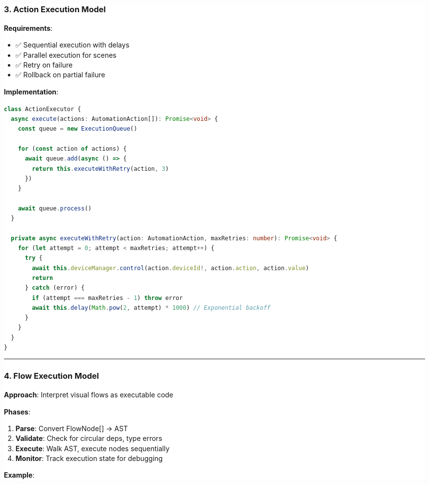 
### 3. Action Execution Model

**Requirements**:

- ✅ Sequential execution with delays
- ✅ Parallel execution for scenes
- ✅ Retry on failure
- ✅ Rollback on partial failure

**Implementation**:

```typescript
class ActionExecutor {
  async execute(actions: AutomationAction[]): Promise<void> {
    const queue = new ExecutionQueue()

    for (const action of actions) {
      await queue.add(async () => {
        return this.executeWithRetry(action, 3)
      })
    }

    await queue.process()
  }

  private async executeWithRetry(action: AutomationAction, maxRetries: number): Promise<void> {
    for (let attempt = 0; attempt < maxRetries; attempt++) {
      try {
        await this.deviceManager.control(action.deviceId!, action.action, action.value)
        return
      } catch (error) {
        if (attempt === maxRetries - 1) throw error
        await this.delay(Math.pow(2, attempt) * 1000) // Exponential backoff
      }
    }
  }
}
```

---

### 4. Flow Execution Model

**Approach**: Interpret visual flows as executable code

**Phases**:

1. **Parse**: Convert FlowNode[] → AST
2. **Validate**: Check for circular deps, type errors
3. **Execute**: Walk AST, execute nodes sequentially
4. **Monitor**: Track execution state for debugging

**Example**:
